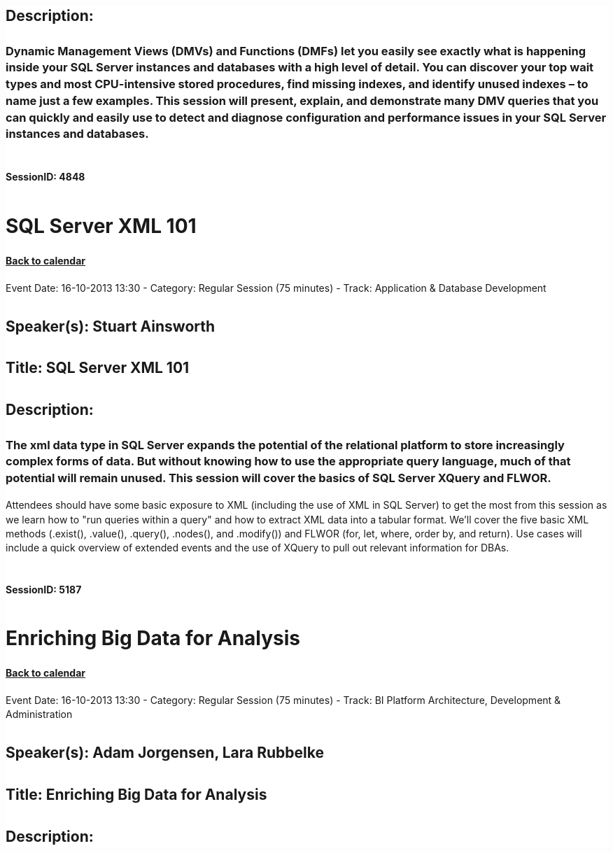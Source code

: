 ## Description:
### Dynamic Management Views (DMVs) and Functions (DMFs) let you easily see exactly what is happening inside your SQL Server instances and databases with a high level of detail. You can discover your top wait types and most CPU-intensive stored procedures, find missing indexes, and identify unused indexes – to name just a few examples. This session will present, explain, and demonstrate many DMV queries that you can quickly and easily use to detect and diagnose configuration and performance issues in your SQL Server instances and databases.
# 
#### SessionID: 4848
# SQL Server XML 101
#### [Back to calendar](#id-25)
Event Date: 16-10-2013 13:30 - Category: Regular Session (75 minutes) - Track: Application & Database Development
## Speaker(s): Stuart Ainsworth
## Title: SQL Server XML 101
## Description:
### The xml data type in SQL Server expands the potential of the relational platform to store increasingly complex forms of data. But without knowing how to use the appropriate query language, much of that potential will remain unused. This session will cover the basics of SQL Server XQuery and FLWOR.

Attendees should have some basic exposure to XML (including the use of XML in SQL Server) to get the most from this session as we learn how to "run queries within a query" and how to extract XML data into a tabular format. We’ll cover the five basic XML methods (.exist(), .value(), .query(), .nodes(), and .modify()) and FLWOR (for, let, where, order by, and return). Use cases will include a quick overview of extended events and the use of XQuery to pull out relevant information for DBAs.

# 
#### SessionID: 5187
# Enriching Big Data for Analysis
#### [Back to calendar](#id-25)
Event Date: 16-10-2013 13:30 - Category: Regular Session (75 minutes) - Track: BI Platform Architecture, Development & Administration
## Speaker(s): Adam Jorgensen, Lara Rubbelke
## Title: Enriching Big Data for Analysis
## Description: